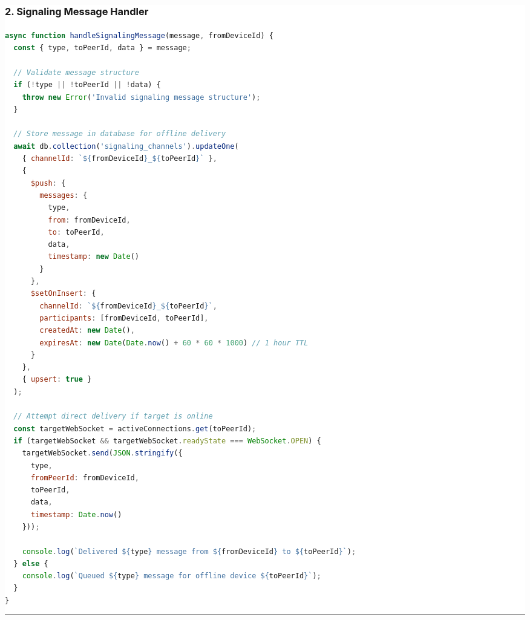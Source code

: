### 2. Signaling Message Handler

```javascript
async function handleSignalingMessage(message, fromDeviceId) {
  const { type, toPeerId, data } = message;

  // Validate message structure
  if (!type || !toPeerId || !data) {
    throw new Error('Invalid signaling message structure');
  }

  // Store message in database for offline delivery
  await db.collection('signaling_channels').updateOne(
    { channelId: `${fromDeviceId}_${toPeerId}` },
    {
      $push: {
        messages: {
          type,
          from: fromDeviceId,
          to: toPeerId,
          data,
          timestamp: new Date()
        }
      },
      $setOnInsert: {
        channelId: `${fromDeviceId}_${toPeerId}`,
        participants: [fromDeviceId, toPeerId],
        createdAt: new Date(),
        expiresAt: new Date(Date.now() + 60 * 60 * 1000) // 1 hour TTL
      }
    },
    { upsert: true }
  );

  // Attempt direct delivery if target is online
  const targetWebSocket = activeConnections.get(toPeerId);
  if (targetWebSocket && targetWebSocket.readyState === WebSocket.OPEN) {
    targetWebSocket.send(JSON.stringify({
      type,
      fromPeerId: fromDeviceId,
      toPeerId,
      data,
      timestamp: Date.now()
    }));
    
    console.log(`Delivered ${type} message from ${fromDeviceId} to ${toPeerId}`);
  } else {
    console.log(`Queued ${type} message for offline device ${toPeerId}`);
  }
}
```

---